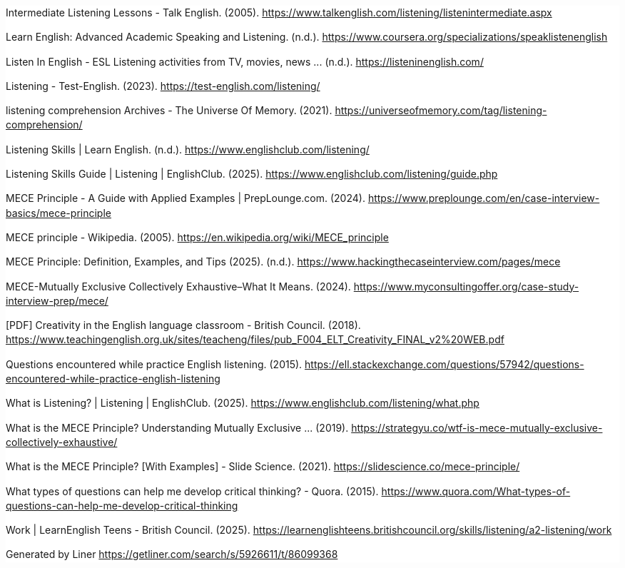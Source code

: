 Intermediate Listening Lessons - Talk English. (2005). https://www.talkenglish.com/listening/listenintermediate.aspx

Learn English: Advanced Academic Speaking and Listening. (n.d.). https://www.coursera.org/specializations/speaklistenenglish

Listen In English - ESL Listening activities from TV, movies, news ... (n.d.). https://listeninenglish.com/

Listening - Test-English. (2023). https://test-english.com/listening/

listening comprehension Archives - The Universe Of Memory. (2021). https://universeofmemory.com/tag/listening-comprehension/

Listening Skills | Learn English. (n.d.). https://www.englishclub.com/listening/

Listening Skills Guide | Listening | EnglishClub. (2025). https://www.englishclub.com/listening/guide.php

MECE Principle - A Guide with Applied Examples | PrepLounge.com. (2024). https://www.preplounge.com/en/case-interview-basics/mece-principle

MECE principle - Wikipedia. (2005). https://en.wikipedia.org/wiki/MECE_principle

MECE Principle: Definition, Examples, and Tips (2025). (n.d.). https://www.hackingthecaseinterview.com/pages/mece

MECE-Mutually Exclusive Collectively Exhaustive–What It Means. (2024). https://www.myconsultingoffer.org/case-study-interview-prep/mece/

[PDF] Creativity in the English language classroom - British Council. (2018). https://www.teachingenglish.org.uk/sites/teacheng/files/pub_F004_ELT_Creativity_FINAL_v2%20WEB.pdf

Questions encountered while practice English listening. (2015). https://ell.stackexchange.com/questions/57942/questions-encountered-while-practice-english-listening

What is Listening? | Listening | EnglishClub. (2025). https://www.englishclub.com/listening/what.php

What is the MECE Principle? Understanding Mutually Exclusive ... (2019). https://strategyu.co/wtf-is-mece-mutually-exclusive-collectively-exhaustive/

What is the MECE Principle? [With Examples] - Slide Science. (2021). https://slidescience.co/mece-principle/

What types of questions can help me develop critical thinking? - Quora. (2015). https://www.quora.com/What-types-of-questions-can-help-me-develop-critical-thinking

Work | LearnEnglish Teens - British Council. (2025). https://learnenglishteens.britishcouncil.org/skills/listening/a2-listening/work



Generated by Liner
https://getliner.com/search/s/5926611/t/86099368